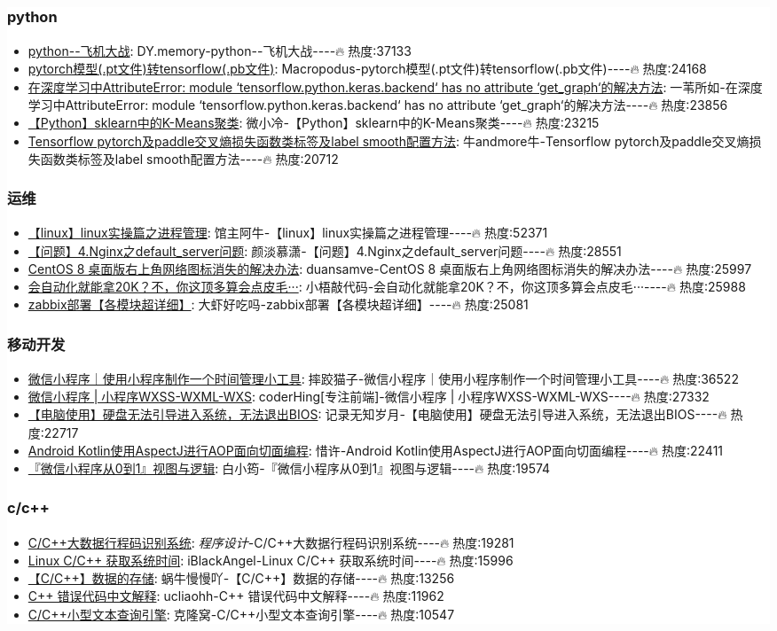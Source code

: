 ### python 
- [python--飞机大战](https://blog.csdn.net/Abtxr/article/details/128280902): DY.memory-python--飞机大战----🔥 热度:37133 
- [pytorch模型(.pt文件)转tensorflow(.pb文件)](https://blog.csdn.net/rensihui/article/details/128320002): Macropodus-pytorch模型(.pt文件)转tensorflow(.pb文件)----🔥 热度:24168 
- [在深度学习中AttributeError: module ‘tensorflow.python.keras.backend‘ has no attribute ‘get_graph‘的解决方法](https://blog.csdn.net/Zeus_daifu/article/details/128289699): 一苇所如-在深度学习中AttributeError: module ‘tensorflow.python.keras.backend‘ has no attribute ‘get_graph‘的解决方法----🔥 热度:23856 
- [【Python】sklearn中的K-Means聚类](https://blog.csdn.net/m0_37816922/article/details/128326778): 微小冷-【Python】sklearn中的K-Means聚类----🔥 热度:23215 
- [Tensorflow pytorch及paddle交叉熵损失函数类标签及label smooth配置方法](https://blog.csdn.net/u011119817/article/details/128284208): 牛andmore牛-Tensorflow pytorch及paddle交叉熵损失函数类标签及label smooth配置方法----🔥 热度:20712 

### 运维 
- [【linux】linux实操篇之进程管理](https://blog.csdn.net/qq_57421630/article/details/128240259): 馆主阿牛-【linux】linux实操篇之进程管理----🔥 热度:52371 
- [【问题】4.Nginx之default_server问题](https://blog.csdn.net/weixin_36755535/article/details/128342546): 颜淡慕潇-【问题】4.Nginx之default_server问题----🔥 热度:28551 
- [CentOS 8 桌面版右上角网络图标消失的解决办法](https://blog.csdn.net/duansamve/article/details/128348617): duansamve-CentOS 8 桌面版右上角网络图标消失的解决办法----🔥 热度:25997 
- [会自动化就能拿20K？不，你这顶多算会点皮毛···](https://blog.csdn.net/xfw17397388089/article/details/128329872): 小梧敲代码-会自动化就能拿20K？不，你这顶多算会点皮毛···----🔥 热度:25988 
- [zabbix部署【各模块超详细】](https://blog.csdn.net/qq_61116007/article/details/128339353): 大虾好吃吗-zabbix部署【各模块超详细】----🔥 热度:25081 

### 移动开发 
- [微信小程序｜使用小程序制作一个时间管理小工具](https://blog.csdn.net/weixin_42794881/article/details/128305826): 摔跤猫子-微信小程序｜使用小程序制作一个时间管理小工具----🔥 热度:36522 
- [微信小程序 | 小程序WXSS-WXML-WXS](https://blog.csdn.net/coderHing/article/details/128350237): coderHing[专注前端]-微信小程序 | 小程序WXSS-WXML-WXS----🔥 热度:27332 
- [【电脑使用】硬盘无法引导进入系统，无法退出BIOS](https://blog.csdn.net/ZHOU_YONG915/article/details/128348827): 记录无知岁月-【电脑使用】硬盘无法引导进入系统，无法退出BIOS----🔥 热度:22717 
- [Android Kotlin使用AspectJ进行AOP面向切面编程](https://blog.csdn.net/a734474820/article/details/128315381): 惜许-Android Kotlin使用AspectJ进行AOP面向切面编程----🔥 热度:22411 
- [『微信小程序从0到1』视图与逻辑](https://blog.csdn.net/qq_57907966/article/details/128282154): 白小筠-『微信小程序从0到1』视图与逻辑----🔥 热度:19574 

### c/c++ 
- [C/C++大数据行程码识别系统](https://blog.csdn.net/qq_35960743/article/details/128348398): _程序设计_-C/C++大数据行程码识别系统----🔥 热度:19281 
- [Linux C/C++ 获取系统时间](https://blog.csdn.net/bluebird_shao/article/details/128328631): iBlackAngel-Linux C/C++ 获取系统时间----🔥 热度:15996 
- [【C/C++】数据的存储](https://blog.csdn.net/m0_74899080/article/details/128134854): 蜗牛慢慢吖-【C/C++】数据的存储----🔥 热度:13256 
- [C++ 错误代码中文解释](https://blog.csdn.net/ucliaohh/article/details/128288567): ucliaohh-C++ 错误代码中文解释----🔥 热度:11962 
- [C/C++小型文本查询引擎](https://blog.csdn.net/m0_68539124/article/details/128272114): 克隆窝-C/C++小型文本查询引擎----🔥 热度:10547 

